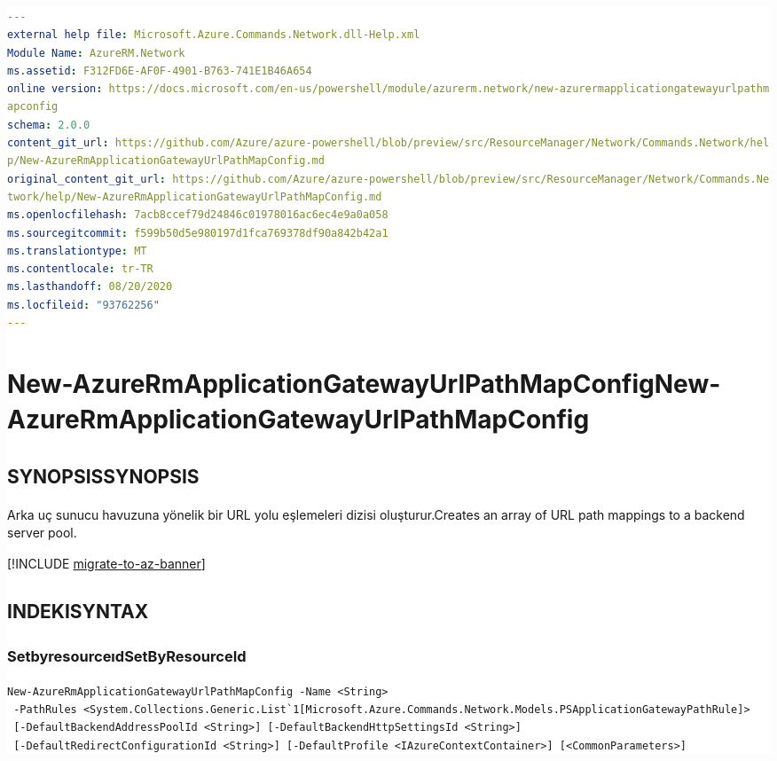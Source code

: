 ```yaml
---
external help file: Microsoft.Azure.Commands.Network.dll-Help.xml
Module Name: AzureRM.Network
ms.assetid: F312FD6E-AF0F-4901-B763-741E1B46A654
online version: https://docs.microsoft.com/en-us/powershell/module/azurerm.network/new-azurermapplicationgatewayurlpathmapconfig
schema: 2.0.0
content_git_url: https://github.com/Azure/azure-powershell/blob/preview/src/ResourceManager/Network/Commands.Network/help/New-AzureRmApplicationGatewayUrlPathMapConfig.md
original_content_git_url: https://github.com/Azure/azure-powershell/blob/preview/src/ResourceManager/Network/Commands.Network/help/New-AzureRmApplicationGatewayUrlPathMapConfig.md
ms.openlocfilehash: 7acb8ccef79d24846c01978016ac6ec4e9a0a058
ms.sourcegitcommit: f599b50d5e980197d1fca769378df90a842b42a1
ms.translationtype: MT
ms.contentlocale: tr-TR
ms.lasthandoff: 08/20/2020
ms.locfileid: "93762256"
---
```

# <span data-ttu-id="682ce-101">New-AzureRmApplicationGatewayUrlPathMapConfig</span><span class="sxs-lookup"><span data-stu-id="682ce-101">New-AzureRmApplicationGatewayUrlPathMapConfig</span></span>

## <span data-ttu-id="682ce-102">SYNOPSIS</span><span class="sxs-lookup"><span data-stu-id="682ce-102">SYNOPSIS</span></span>
<span data-ttu-id="682ce-103">Arka uç sunucu havuzuna yönelik bir URL yolu eşlemeleri dizisi oluşturur.</span><span class="sxs-lookup"><span data-stu-id="682ce-103">Creates an array of URL path mappings to a backend server pool.</span></span>

[!INCLUDE [migrate-to-az-banner](../../includes/migrate-to-az-banner.md)]

## <span data-ttu-id="682ce-104">INDEKI</span><span class="sxs-lookup"><span data-stu-id="682ce-104">SYNTAX</span></span>

### <span data-ttu-id="682ce-105">Setbyresourceıd</span><span class="sxs-lookup"><span data-stu-id="682ce-105">SetByResourceId</span></span>
```
New-AzureRmApplicationGatewayUrlPathMapConfig -Name <String>
 -PathRules <System.Collections.Generic.List`1[Microsoft.Azure.Commands.Network.Models.PSApplicationGatewayPathRule]>
 [-DefaultBackendAddressPoolId <String>] [-DefaultBackendHttpSettingsId <String>]
 [-DefaultRedirectConfigurationId <String>] [-DefaultProfile <IAzureContextContainer>] [<CommonParameters>]
```
